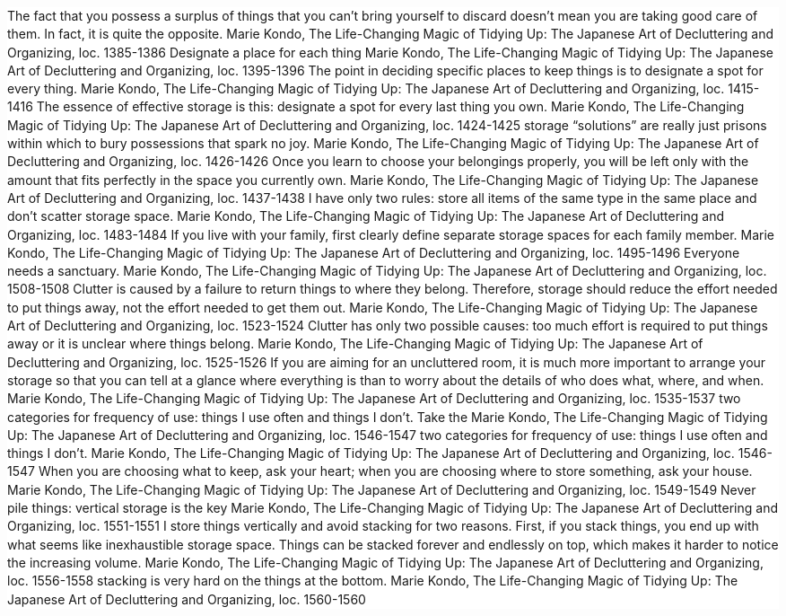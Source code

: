 The fact that you possess a surplus of things that you can’t bring yourself to discard doesn’t mean you are taking good care of them. In fact, it is quite the opposite.
Marie Kondo, The Life-Changing Magic of Tidying Up: The Japanese Art of Decluttering and Organizing, loc. 1385-1386
Designate a place for each thing
Marie Kondo, The Life-Changing Magic of Tidying Up: The Japanese Art of Decluttering and Organizing, loc. 1395-1396
The point in deciding specific places to keep things is to designate a spot for every thing.
Marie Kondo, The Life-Changing Magic of Tidying Up: The Japanese Art of Decluttering and Organizing, loc. 1415-1416
The essence of effective storage is this: designate a spot for every last thing you own.
Marie Kondo, The Life-Changing Magic of Tidying Up: The Japanese Art of Decluttering and Organizing, loc. 1424-1425
storage “solutions” are really just prisons within which to bury possessions that spark no joy.
Marie Kondo, The Life-Changing Magic of Tidying Up: The Japanese Art of Decluttering and Organizing, loc. 1426-1426
Once you learn to choose your belongings properly, you will be left only with the amount that fits perfectly in the space you currently own.
Marie Kondo, The Life-Changing Magic of Tidying Up: The Japanese Art of Decluttering and Organizing, loc. 1437-1438
I have only two rules: store all items of the same type in the same place and don’t scatter storage space.
Marie Kondo, The Life-Changing Magic of Tidying Up: The Japanese Art of Decluttering and Organizing, loc. 1483-1484
If you live with your family, first clearly define separate storage spaces for each family member.
Marie Kondo, The Life-Changing Magic of Tidying Up: The Japanese Art of Decluttering and Organizing, loc. 1495-1496
Everyone needs a sanctuary.
Marie Kondo, The Life-Changing Magic of Tidying Up: The Japanese Art of Decluttering and Organizing, loc. 1508-1508
Clutter is caused by a failure to return things to where they belong. Therefore, storage should reduce the effort needed to put things away, not the effort needed to get them out.
Marie Kondo, The Life-Changing Magic of Tidying Up: The Japanese Art of Decluttering and Organizing, loc. 1523-1524
Clutter has only two possible causes: too much effort is required to put things away or it is unclear where things belong.
Marie Kondo, The Life-Changing Magic of Tidying Up: The Japanese Art of Decluttering and Organizing, loc. 1525-1526
If you are aiming for an uncluttered room, it is much more important to arrange your storage so that you can tell at a glance where everything is than to worry about the details of who does what, where, and when.
Marie Kondo, The Life-Changing Magic of Tidying Up: The Japanese Art of Decluttering and Organizing, loc. 1535-1537
two categories for frequency of use: things I use often and things I don’t. Take the
Marie Kondo, The Life-Changing Magic of Tidying Up: The Japanese Art of Decluttering and Organizing, loc. 1546-1547
two categories for frequency of use: things I use often and things I don’t.
Marie Kondo, The Life-Changing Magic of Tidying Up: The Japanese Art of Decluttering and Organizing, loc. 1546-1547
When you are choosing what to keep, ask your heart; when you are choosing where to store something, ask your house.
Marie Kondo, The Life-Changing Magic of Tidying Up: The Japanese Art of Decluttering and Organizing, loc. 1549-1549
Never pile things: vertical storage is the key
Marie Kondo, The Life-Changing Magic of Tidying Up: The Japanese Art of Decluttering and Organizing, loc. 1551-1551
I store things vertically and avoid stacking for two reasons. First, if you stack things, you end up with what seems like inexhaustible storage space. Things can be stacked forever and endlessly on top, which makes it harder to notice the increasing volume.
Marie Kondo, The Life-Changing Magic of Tidying Up: The Japanese Art of Decluttering and Organizing, loc. 1556-1558
stacking is very hard on the things at the bottom.
Marie Kondo, The Life-Changing Magic of Tidying Up: The Japanese Art of Decluttering and Organizing, loc. 1560-1560